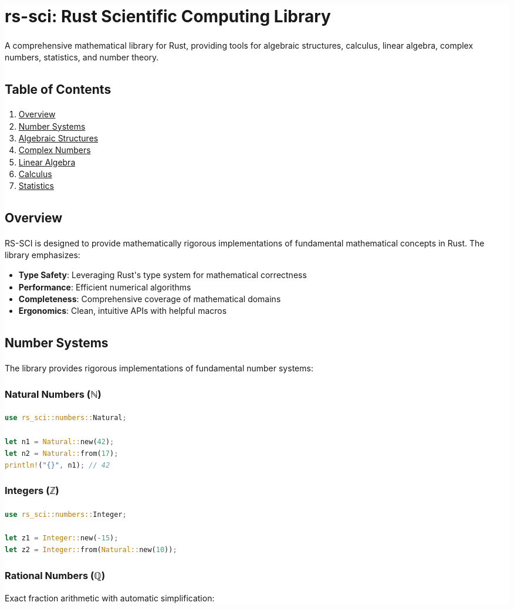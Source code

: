 # rs-sci: Rust Scientific Computing Library

A comprehensive mathematical library for Rust, providing tools for algebraic structures, calculus, linear algebra, complex numbers, statistics, and number theory.

## Table of Contents

1. [Overview](#overview)
2. [Number Systems](#number-systems)
3. [Algebraic Structures](#algebraic-structures)
4. [Complex Numbers](#complex-numbers)
5. [Linear Algebra](#linear-algebra)
6. [Calculus](#calculus)
7. [Statistics](#statistics)

## Overview

RS-SCI is designed to provide mathematically rigorous implementations of fundamental mathematical concepts in Rust. The library emphasizes:

- **Type Safety**: Leveraging Rust's type system for mathematical correctness
- **Performance**: Efficient numerical algorithms
- **Completeness**: Comprehensive coverage of mathematical domains
- **Ergonomics**: Clean, intuitive APIs with helpful macros


## Number Systems

The library provides rigorous implementations of fundamental number systems:

### Natural Numbers (ℕ)

```rust
use rs_sci::numbers::Natural;

let n1 = Natural::new(42);
let n2 = Natural::from(17);
println!("{}", n1); // 42
```

### Integers (ℤ)

```rust
use rs_sci::numbers::Integer;

let z1 = Integer::new(-15);
let z2 = Integer::from(Natural::new(10));
```

### Rational Numbers (ℚ)

Exact fraction arithmetic with automatic simplification:
